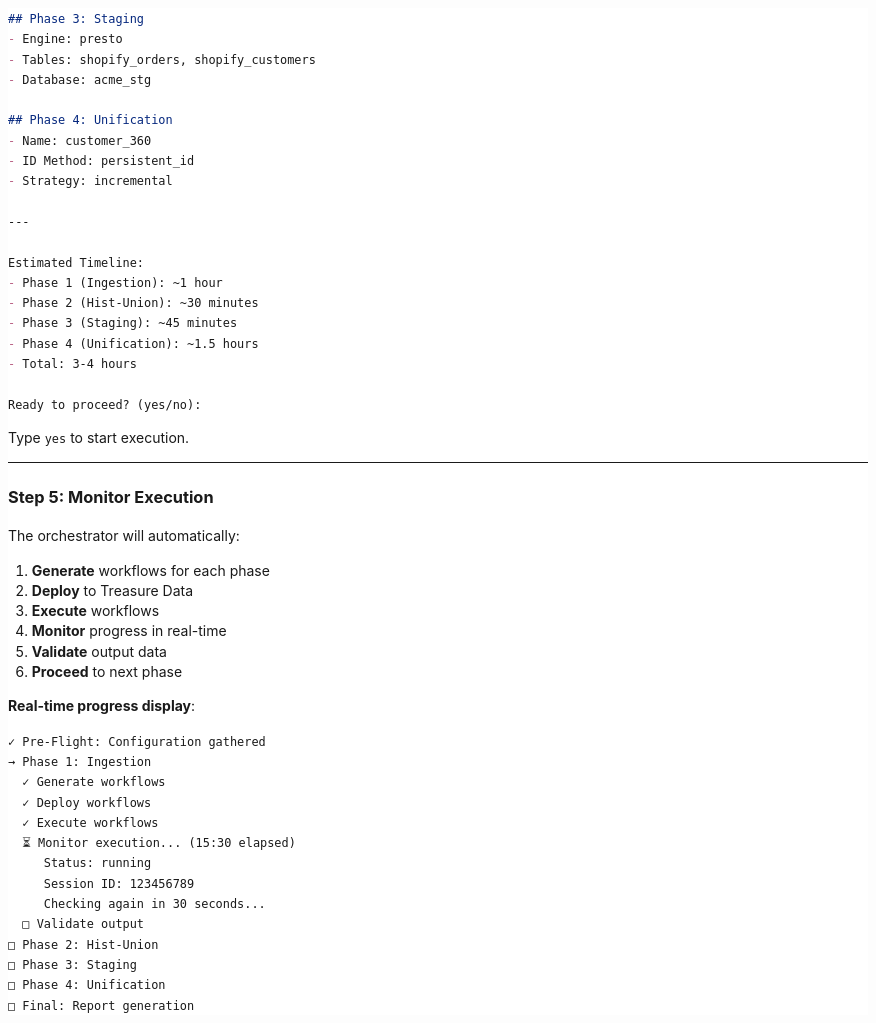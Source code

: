 ```markdown
## Phase 3: Staging
- Engine: presto
- Tables: shopify_orders, shopify_customers
- Database: acme_stg

## Phase 4: Unification
- Name: customer_360
- ID Method: persistent_id
- Strategy: incremental

---

Estimated Timeline:
- Phase 1 (Ingestion): ~1 hour
- Phase 2 (Hist-Union): ~30 minutes
- Phase 3 (Staging): ~45 minutes
- Phase 4 (Unification): ~1.5 hours
- Total: 3-4 hours

Ready to proceed? (yes/no):
```

Type `yes` to start execution.

---

### Step 5: Monitor Execution

The orchestrator will automatically:

1. **Generate** workflows for each phase
2. **Deploy** to Treasure Data
3. **Execute** workflows
4. **Monitor** progress in real-time
5. **Validate** output data
6. **Proceed** to next phase

**Real-time progress display**:
```
✓ Pre-Flight: Configuration gathered
→ Phase 1: Ingestion
  ✓ Generate workflows
  ✓ Deploy workflows
  ✓ Execute workflows
  ⏳ Monitor execution... (15:30 elapsed)
     Status: running
     Session ID: 123456789
     Checking again in 30 seconds...
  □ Validate output
□ Phase 2: Hist-Union
□ Phase 3: Staging
□ Phase 4: Unification
□ Final: Report generation
```
